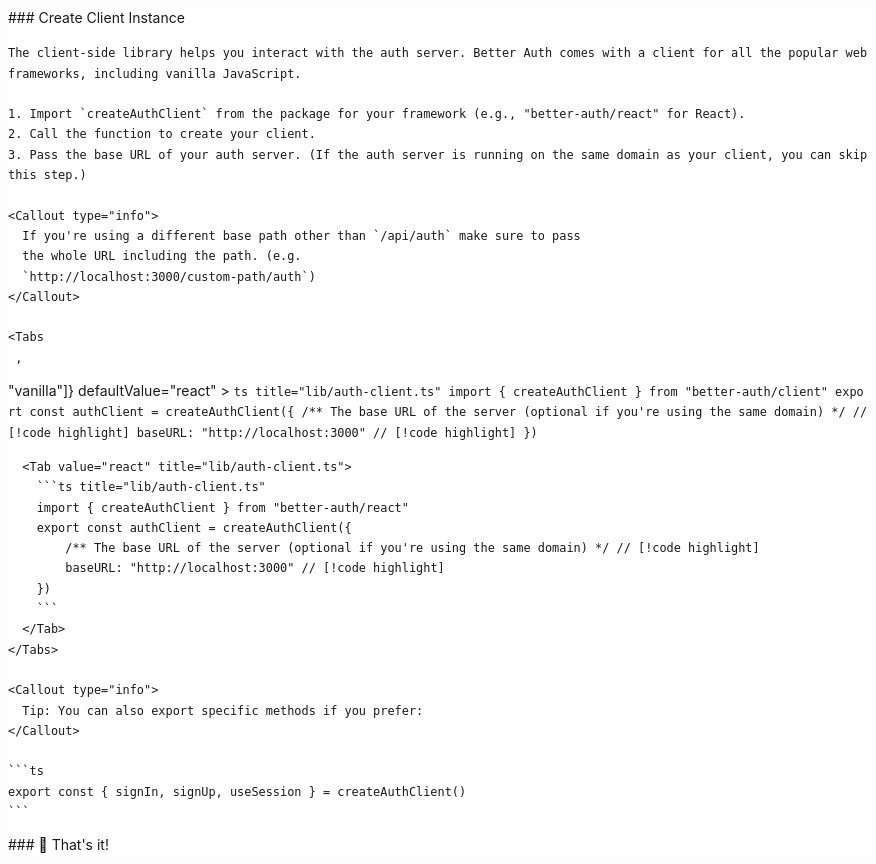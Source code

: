   <Step>
    ### Create Client Instance

    The client-side library helps you interact with the auth server. Better Auth comes with a client for all the popular web frameworks, including vanilla JavaScript.

    1. Import `createAuthClient` from the package for your framework (e.g., "better-auth/react" for React).
    2. Call the function to create your client.
    3. Pass the base URL of your auth server. (If the auth server is running on the same domain as your client, you can skip this step.)

    <Callout type="info">
      If you're using a different base path other than `/api/auth` make sure to pass
      the whole URL including the path. (e.g.
      `http://localhost:3000/custom-path/auth`)
    </Callout>

    <Tabs
     ,
"vanilla"]}
      defaultValue="react"
    >
      <Tab value="vanilla">
        ```ts title="lib/auth-client.ts"
        import { createAuthClient } from "better-auth/client"
        export const authClient = createAuthClient({
            /** The base URL of the server (optional if you're using the same domain) */ // [!code highlight]
            baseURL: "http://localhost:3000" // [!code highlight]
        })
        ```
      </Tab>

      <Tab value="react" title="lib/auth-client.ts">
        ```ts title="lib/auth-client.ts"
        import { createAuthClient } from "better-auth/react"
        export const authClient = createAuthClient({
            /** The base URL of the server (optional if you're using the same domain) */ // [!code highlight]
            baseURL: "http://localhost:3000" // [!code highlight]
        })
        ```
      </Tab>
    </Tabs>

    <Callout type="info">
      Tip: You can also export specific methods if you prefer:
    </Callout>

    ```ts
    export const { signIn, signUp, useSession } = createAuthClient()
    ```
  </Step>

  <Step>
    ### 🎉 That's it!
